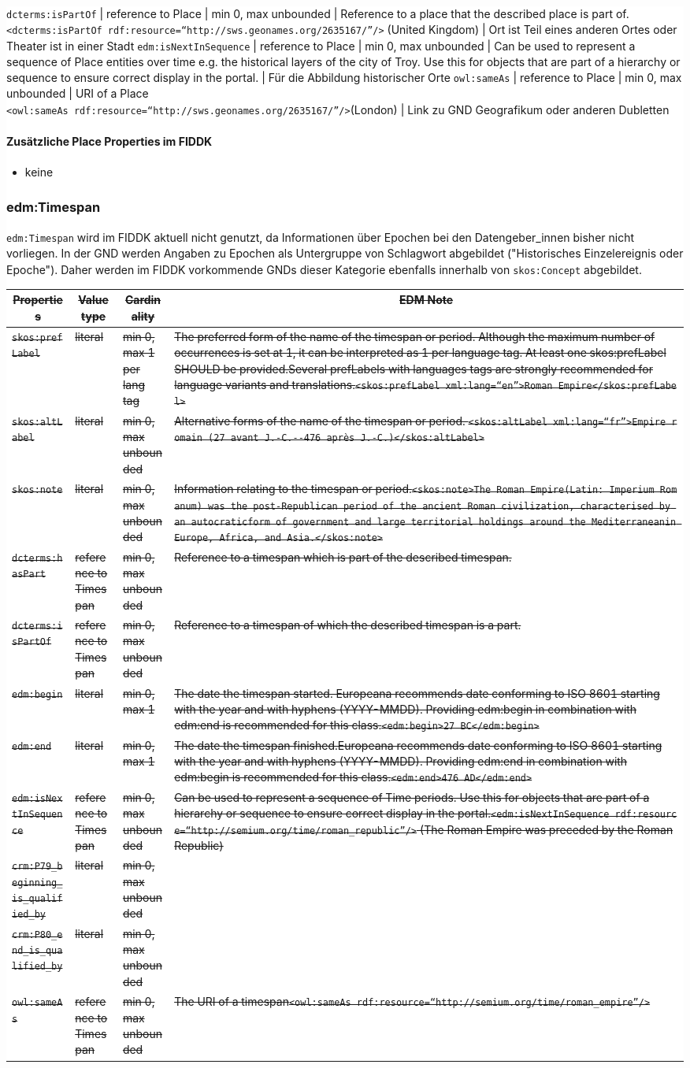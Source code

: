 `dcterms:isPartOf` | reference to Place | min 0, max unbounded | Reference to a place that the described place is part of. <br> `<dcterms:isPartOf rdf:resource=“http://sws.geonames.org/2635167/”/>` (United Kingdom) | Ort ist Teil eines anderen Ortes oder Theater ist in einer Stadt
`edm:isNextInSequence` | reference to Place | min 0, max unbounded | Can be used to represent a sequence of Place entities over time e.g. the historical layers of the city of Troy. Use this for objects that are part of a hierarchy or sequence to ensure correct display in the portal. | Für die Abbildung historischer Orte
`owl:sameAs` | reference to Place | min 0, max unbounded | URI of a Place <br> `<owl:sameAs rdf:resource=“http://sws.geonames.org/2635167/”/>`(London) | Link zu GND Geografikum oder anderen Dubletten

#### Zusätzliche Place Properties im FIDDK
- keine

### edm:Timespan
`edm:Timespan` wird im FIDDK aktuell nicht genutzt, da Informationen über Epochen bei den Datengeber_innen bisher nicht vorliegen. In der GND werden Angaben zu Epochen als Untergruppe von Schlagwort abgebildet ("Historisches Einzelereignis oder Epoche"). Daher werden im FIDDK vorkommende GNDs dieser Kategorie ebenfalls innerhalb von `skos:Concept` abgebildet.

~~Properties~~ | ~~Value type~~ | ~~Cardinality~~ | ~~EDM Note~~
------------|------------|------------|------------|
~~`skos:prefLabel`~~ | ~~literal~~ | ~~min 0, max 1 per lang tag~~ | ~~The preferred form of the name of the timespan or period. Although the maximum number of occurrences is set at 1, it can be interpreted as 1 per language tag. At least one skos:prefLabel SHOULD be provided.Several prefLabels with languages tags are strongly recommended for language variants and translations.`<skos:prefLabel xml:lang=“en”>Roman Empire</skos:prefLabel>`~~
~~`skos:altLabel`~~ | ~~literal~~ | ~~min 0, max unbounded~~ | ~~Alternative forms of the name of the timespan or period. `<skos:altLabel xml:lang=“fr”>Empire romain (27 avant J.­‐C.-‐476 après J.-­C.)</skos:altLabel>`~~
~~`skos:note`~~ | ~~literal~~ | ~~min 0, max unbounded~~ | ~~Information relating to the timespan or period.`<skos:note>The Roman Empire(Latin: Imperium Romanum) was the post­‐Republican period of the ancient Roman civilization, characterised by an autocraticform of government and large territorial holdings around the Mediterraneanin Europe, Africa, and Asia.</skos:note>`~~
~~`dcterms:hasPart`~~ |	~~reference to Timespan~~ | ~~min 0, max unbounded~~ | ~~Reference to a timespan which is part of the described timespan.~~
~~`dcterms:isPartOf`~~	| ~~reference to Timespan~~ | ~~min 0, max unbounded~~ | ~~Reference to a timespan of which the described timespan is a part.~~
~~`edm:begin`~~ | ~~literal~~	| ~~min 0, max 1~~ | ~~The date the timespan started. Europeana recommends date conforming to ISO 8601 starting with the year and with hyphens (YYYY-­MMDD). Providing edm:begin in combination with edm:end is recommended for this class.`<edm:begin>27 BC</edm:begin>`~~
~~`edm:end`~~ | ~~literal~~	| ~~min 0, max 1~~| ~~The date the timespan finished.Europeana recommends date conforming to ISO 8601 starting with the year and with hyphens (YYYY-­MMDD). Providing edm:end in combination with edm:begin is recommended for this class.`<edm:end>476 AD</edm:end>`~~
~~`edm:isNextInSequence`~~ | ~~reference to Timespan~~ | ~~min 0, max unbounded~~ | ~~Can be used to represent a sequence of Time periods. Use this for objects that are part of a hierarchy or sequence to ensure correct display in the portal.`<edm:isNextInSequence rdf:resource=“http://semium.org/time/roman_republic”/>` (The Roman Empire was preceded by the Roman Republic)~~
~~`crm:P79_beginning_is_qualified_by`~~ | ~~literal~~ | ~~min 0, max unbounded~~ |
~~`crm:P80_end_is_qualified_by`~~ | ~~literal~~ | ~~min 0, max unbounded~~ |
~~`owl:sameAs`~~ | ~~reference to Timespan~~ | ~~min 0, max unbounded~~ | ~~The URI of a timespan`<owl:sameAs rdf:resource=“http://semium.org/time/roman_empire”/>`~~
